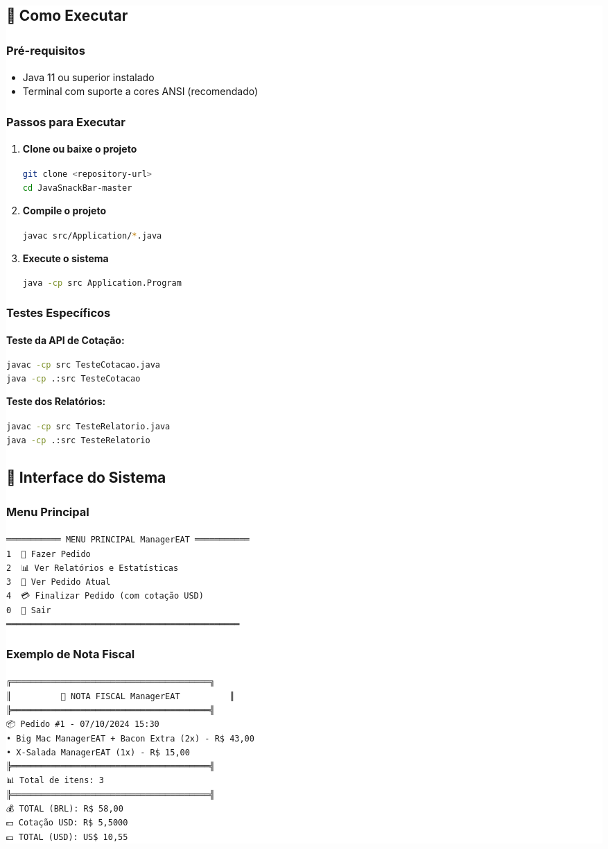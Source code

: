 ## 🚀 Como Executar

### Pré-requisitos
- Java 11 ou superior instalado
- Terminal com suporte a cores ANSI (recomendado)

### Passos para Executar

1. **Clone ou baixe o projeto**
   ```bash
   git clone <repository-url>
   cd JavaSnackBar-master
   ```

2. **Compile o projeto**
   ```bash
   javac src/Application/*.java
   ```

3. **Execute o sistema**
   ```bash
   java -cp src Application.Program
   ```

### Testes Específicos

**Teste da API de Cotação:**
```bash
javac -cp src TesteCotacao.java
java -cp .:src TesteCotacao
```

**Teste dos Relatórios:**
```bash
javac -cp src TesteRelatorio.java  
java -cp .:src TesteRelatorio
```

## 📱 Interface do Sistema

### Menu Principal
```
═══════════ MENU PRINCIPAL ManagerEAT ═══════════
1  🛒 Fazer Pedido
2  📊 Ver Relatórios e Estatísticas
3  👀 Ver Pedido Atual
4  💳 Finalizar Pedido (com cotação USD)
0  🚪 Sair
═══════════════════════════════════════════════
```

### Exemplo de Nota Fiscal
```
╔════════════════════════════════════════╗
║          🧾 NOTA FISCAL ManagerEAT          ║
╠════════════════════════════════════════╣
📦 Pedido #1 - 07/10/2024 15:30
• Big Mac ManagerEAT + Bacon Extra (2x) - R$ 43,00
• X-Salada ManagerEAT (1x) - R$ 15,00
╠════════════════════════════════════════╣
📊 Total de itens: 3
╠════════════════════════════════════════╣
💰 TOTAL (BRL): R$ 58,00
💵 Cotação USD: R$ 5,5000
💵 TOTAL (USD): US$ 10,55
```